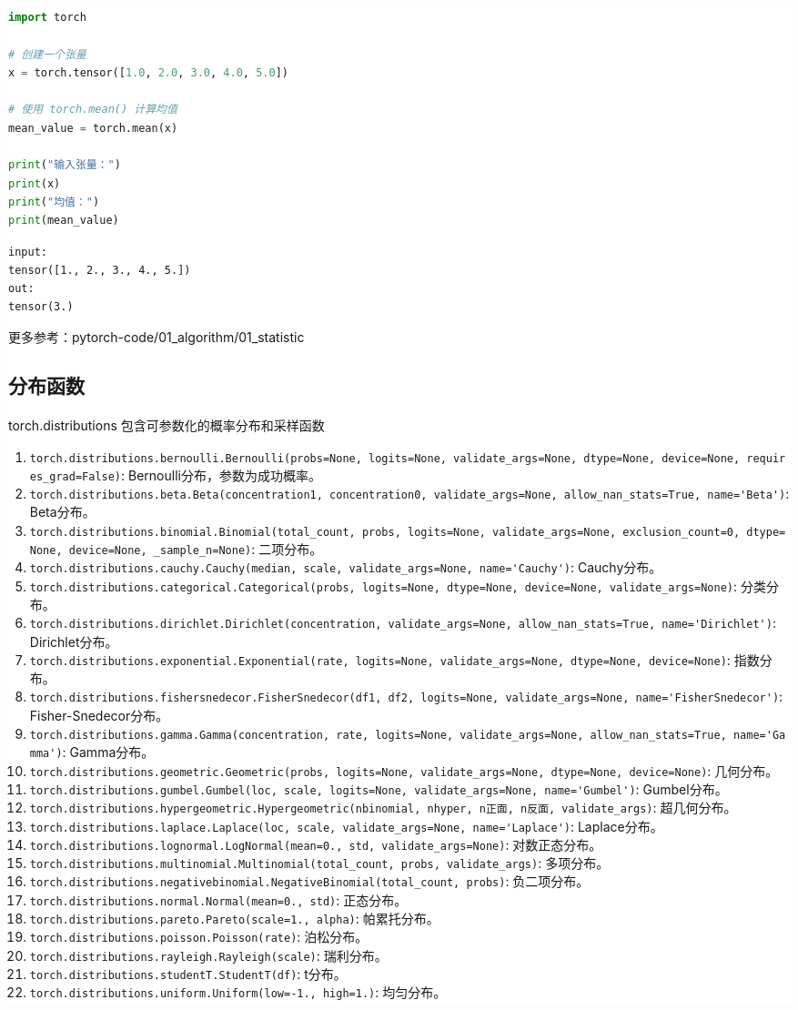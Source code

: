 ```python
import torch  
  
# 创建一个张量  
x = torch.tensor([1.0, 2.0, 3.0, 4.0, 5.0])  
  
# 使用 torch.mean() 计算均值  
mean_value = torch.mean(x)  
  
print("输入张量：")  
print(x)  
print("均值：")  
print(mean_value)
```

```
input:
tensor([1., 2., 3., 4., 5.])
out:
tensor(3.)
```

更多参考：pytorch-code/01_algorithm/01_statistic



## 分布函数

torch.distributions 包含可参数化的概率分布和采样函数



1. `torch.distributions.bernoulli.Bernoulli(probs=None, logits=None, validate_args=None, dtype=None, device=None, requires_grad=False)`: Bernoulli分布，参数为成功概率。
2. `torch.distributions.beta.Beta(concentration1, concentration0, validate_args=None, allow_nan_stats=True, name='Beta')`: Beta分布。
3. `torch.distributions.binomial.Binomial(total_count, probs, logits=None, validate_args=None, exclusion_count=0, dtype=None, device=None, _sample_n=None)`: 二项分布。
4. `torch.distributions.cauchy.Cauchy(median, scale, validate_args=None, name='Cauchy')`: Cauchy分布。
5. `torch.distributions.categorical.Categorical(probs, logits=None, dtype=None, device=None, validate_args=None)`: 分类分布。
6. `torch.distributions.dirichlet.Dirichlet(concentration, validate_args=None, allow_nan_stats=True, name='Dirichlet')`: Dirichlet分布。
7. `torch.distributions.exponential.Exponential(rate, logits=None, validate_args=None, dtype=None, device=None)`: 指数分布。
8. `torch.distributions.fishersnedecor.FisherSnedecor(df1, df2, logits=None, validate_args=None, name='FisherSnedecor')`: Fisher-Snedecor分布。
9. `torch.distributions.gamma.Gamma(concentration, rate, logits=None, validate_args=None, allow_nan_stats=True, name='Gamma')`: Gamma分布。
10. `torch.distributions.geometric.Geometric(probs, logits=None, validate_args=None, dtype=None, device=None)`: 几何分布。
11. `torch.distributions.gumbel.Gumbel(loc, scale, logits=None, validate_args=None, name='Gumbel')`: Gumbel分布。
12. `torch.distributions.hypergeometric.Hypergeometric(nbinomial, nhyper, n正面, n反面, validate_args)`: 超几何分布。
13. `torch.distributions.laplace.Laplace(loc, scale, validate_args=None, name='Laplace')`: Laplace分布。
14. `torch.distributions.lognormal.LogNormal(mean=0., std, validate_args=None)`: 对数正态分布。
15. `torch.distributions.multinomial.Multinomial(total_count, probs, validate_args)`: 多项分布。
16. `torch.distributions.negativebinomial.NegativeBinomial(total_count, probs)`: 负二项分布。
17. `torch.distributions.normal.Normal(mean=0., std)`: 正态分布。
18. `torch.distributions.pareto.Pareto(scale=1., alpha)`: 帕累托分布。
19. `torch.distributions.poisson.Poisson(rate)`: 泊松分布。
20. `torch.distributions.rayleigh.Rayleigh(scale)`: 瑞利分布。
21. `torch.distributions.studentT.StudentT(df)`: t分布。
22. `torch.distributions.uniform.Uniform(low=-1., high=1.)`: 均匀分布。
